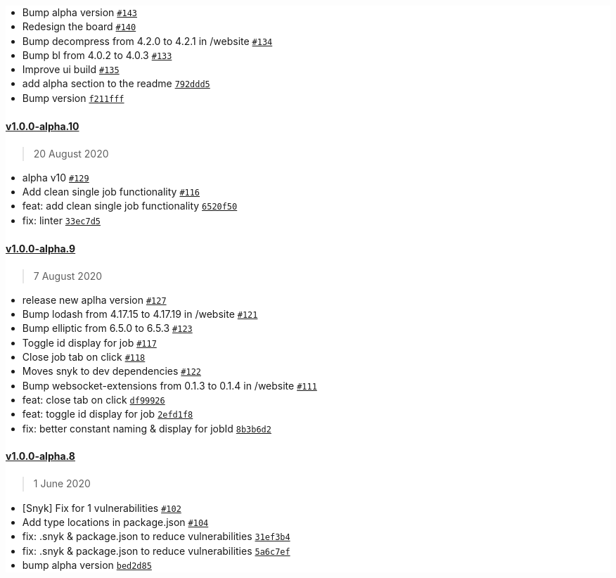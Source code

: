 - Bump alpha version [`#143`](https://github.com/felixmosh/bull-board/pull/143)
- Redesign the board [`#140`](https://github.com/felixmosh/bull-board/pull/140)
- Bump decompress from 4.2.0 to 4.2.1 in /website [`#134`](https://github.com/felixmosh/bull-board/pull/134)
- Bump bl from 4.0.2 to 4.0.3 [`#133`](https://github.com/felixmosh/bull-board/pull/133)
- Improve ui build [`#135`](https://github.com/felixmosh/bull-board/pull/135)
- add alpha section to the readme [`792ddd5`](https://github.com/felixmosh/bull-board/commit/792ddd5ce0df972b8cf276dd4f8ad087964cd842)
- Bump version [`f211fff`](https://github.com/felixmosh/bull-board/commit/f211fffd736f9678b56c2607348b397521beb0b2)

#### [v1.0.0-alpha.10](https://github.com/felixmosh/bull-board/compare/v1.0.0-alpha.9...v1.0.0-alpha.10)

> 20 August 2020

- alpha v10 [`#129`](https://github.com/felixmosh/bull-board/pull/129)
- Add clean single job functionality [`#116`](https://github.com/felixmosh/bull-board/pull/116)
- feat: add clean single job functionality [`6520f50`](https://github.com/felixmosh/bull-board/commit/6520f505557a126ca30f275125e164058daa9fb1)
- fix: linter [`33ec7d5`](https://github.com/felixmosh/bull-board/commit/33ec7d54f7bfa6b52e8322100daadf02584a5612)

#### [v1.0.0-alpha.9](https://github.com/felixmosh/bull-board/compare/v1.0.0-alpha.8...v1.0.0-alpha.9)

> 7 August 2020

- release new aplha version [`#127`](https://github.com/felixmosh/bull-board/pull/127)
- Bump lodash from 4.17.15 to 4.17.19 in /website [`#121`](https://github.com/felixmosh/bull-board/pull/121)
- Bump elliptic from 6.5.0 to 6.5.3 [`#123`](https://github.com/felixmosh/bull-board/pull/123)
- Toggle id display for job [`#117`](https://github.com/felixmosh/bull-board/pull/117)
- Close job tab on click [`#118`](https://github.com/felixmosh/bull-board/pull/118)
- Moves snyk to dev dependencies [`#122`](https://github.com/felixmosh/bull-board/pull/122)
- Bump websocket-extensions from 0.1.3 to 0.1.4 in /website [`#111`](https://github.com/felixmosh/bull-board/pull/111)
- feat: close tab on click [`df99926`](https://github.com/felixmosh/bull-board/commit/df99926b96d75471d0519d2be484b27c32366d87)
- feat: toggle id display for job [`2efd1f8`](https://github.com/felixmosh/bull-board/commit/2efd1f86207bcd8ebf9a9393f2af30c97059142f)
- fix: better constant naming & display for jobId [`8b3b6d2`](https://github.com/felixmosh/bull-board/commit/8b3b6d2cc189d53ca9808d7ec8f167865e30b2b8)

#### [v1.0.0-alpha.8](https://github.com/felixmosh/bull-board/compare/v1.0.0-alpha.7...v1.0.0-alpha.8)

> 1 June 2020

- [Snyk] Fix for 1 vulnerabilities [`#102`](https://github.com/felixmosh/bull-board/pull/102)
- Add type locations in package.json [`#104`](https://github.com/felixmosh/bull-board/pull/104)
- fix: .snyk & package.json to reduce vulnerabilities [`31ef3b4`](https://github.com/felixmosh/bull-board/commit/31ef3b421cea46678eed37448076c01ef38bb0fa)
- fix: .snyk & package.json to reduce vulnerabilities [`5a6c7ef`](https://github.com/felixmosh/bull-board/commit/5a6c7ef8108d4ba0ab5f53833c8c7d919a94a7df)
- bump alpha version [`bed2d85`](https://github.com/felixmosh/bull-board/commit/bed2d85095abea9d60f469fddb2f6649b9480ecc)
